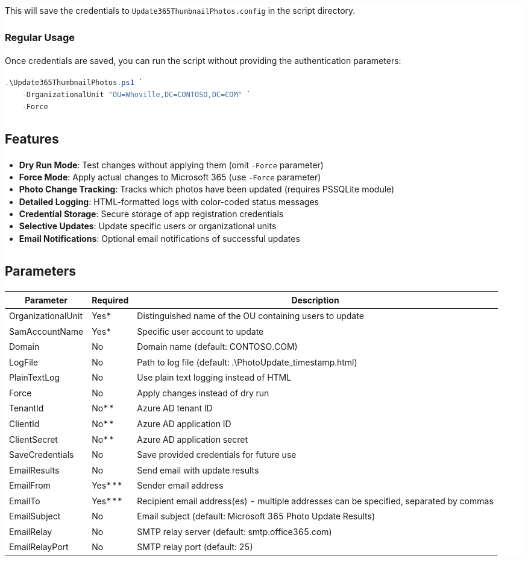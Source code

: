 This will save the credentials to `Update365ThumbnailPhotos.config` in the script directory.

### Regular Usage

Once credentials are saved, you can run the script without providing the authentication parameters:

```powershell
.\Update365ThumbnailPhotos.ps1 `
    -OrganizationalUnit "OU=Whoville,DC=CONTOSO,DC=COM" `
    -Force
```

## Features

- **Dry Run Mode**: Test changes without applying them (omit `-Force` parameter)
- **Force Mode**: Apply actual changes to Microsoft 365 (use `-Force` parameter)
- **Photo Change Tracking**: Tracks which photos have been updated (requires PSSQLite module)
- **Detailed Logging**: HTML-formatted logs with color-coded status messages
- **Credential Storage**: Secure storage of app registration credentials
- **Selective Updates**: Update specific users or organizational units
- **Email Notifications**: Optional email notifications of successful updates

## Parameters

| Parameter | Required | Description |
|-----------|----------|-------------|
| OrganizationalUnit | Yes* | Distinguished name of the OU containing users to update |
| SamAccountName | Yes* | Specific user account to update |
| Domain | No | Domain name (default: CONTOSO.COM) |
| LogFile | No | Path to log file (default: .\PhotoUpdate_timestamp.html) |
| PlainTextLog | No | Use plain text logging instead of HTML |
| Force | No | Apply changes instead of dry run |
| TenantId | No** | Azure AD tenant ID |
| ClientId | No** | Azure AD application ID |
| ClientSecret | No** | Azure AD application secret |
| SaveCredentials | No | Save provided credentials for future use |
| EmailResults | No | Send email with update results |
| EmailFrom | Yes*** | Sender email address |
| EmailTo | Yes*** | Recipient email address(es) - multiple addresses can be specified, separated by commas |
| EmailSubject | No | Email subject (default: Microsoft 365 Photo Update Results) |
| EmailRelay | No | SMTP relay server (default: smtp.office365.com) |
| EmailRelayPort | No | SMTP relay port (default: 25) |
